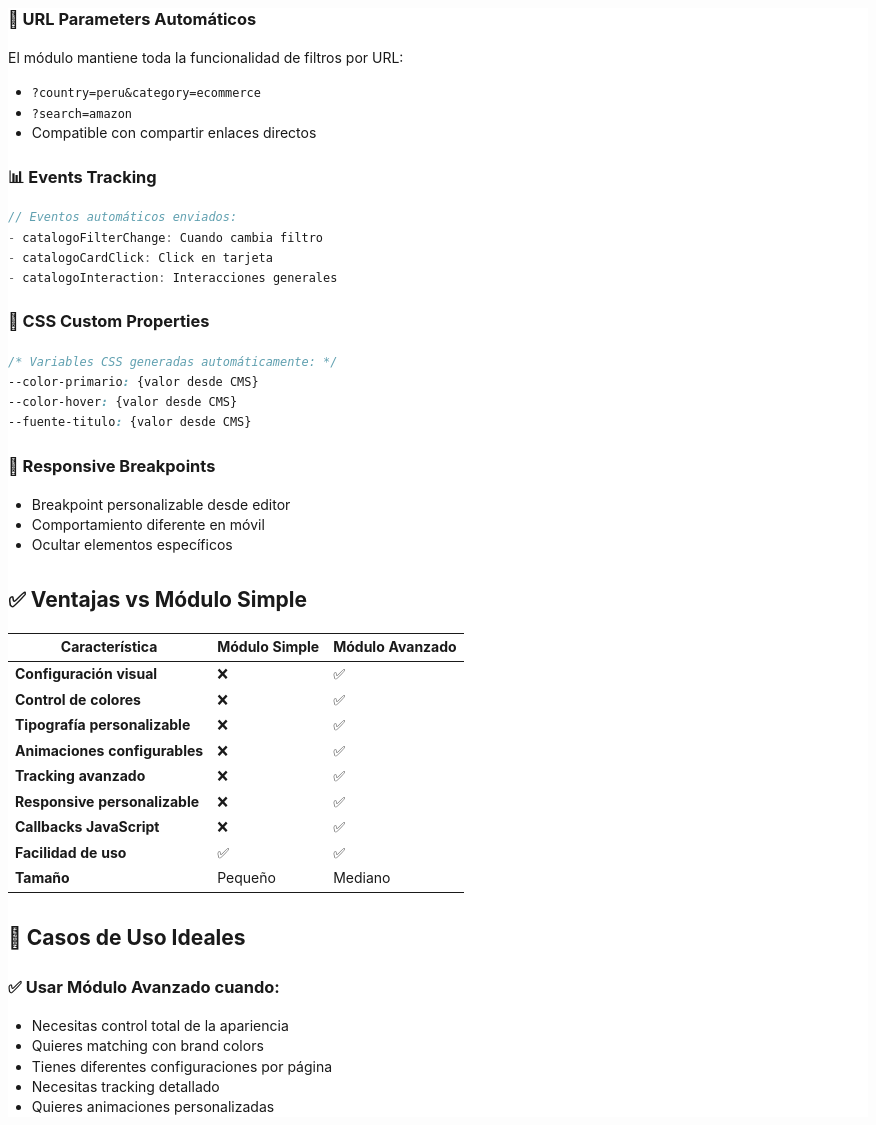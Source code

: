 ### **🎯 URL Parameters Automáticos**
El módulo mantiene toda la funcionalidad de filtros por URL:
- `?country=peru&category=ecommerce`
- `?search=amazon`
- Compatible con compartir enlaces directos

### **📊 Events Tracking**
```javascript
// Eventos automáticos enviados:
- catalogoFilterChange: Cuando cambia filtro
- catalogoCardClick: Click en tarjeta
- catalogoInteraction: Interacciones generales
```

### **🎨 CSS Custom Properties**
```css
/* Variables CSS generadas automáticamente: */
--color-primario: {valor desde CMS}
--color-hover: {valor desde CMS}
--fuente-titulo: {valor desde CMS}
```

### **📱 Responsive Breakpoints**
- Breakpoint personalizable desde editor
- Comportamiento diferente en móvil
- Ocultar elementos específicos

## ✅ Ventajas vs Módulo Simple

| Característica | Módulo Simple | Módulo Avanzado |
|----------------|---------------|-----------------|
| **Configuración visual** | ❌ | ✅ |
| **Control de colores** | ❌ | ✅ |
| **Tipografía personalizable** | ❌ | ✅ |
| **Animaciones configurables** | ❌ | ✅ |
| **Tracking avanzado** | ❌ | ✅ |
| **Responsive personalizable** | ❌ | ✅ |
| **Callbacks JavaScript** | ❌ | ✅ |
| **Facilidad de uso** | ✅ | ✅ |
| **Tamaño** | Pequeño | Mediano |

## 🎯 Casos de Uso Ideales

### ✅ **Usar Módulo Avanzado cuando:**
- Necesitas control total de la apariencia
- Quieres matching con brand colors
- Tienes diferentes configuraciones por página
- Necesitas tracking detallado
- Quieres animaciones personalizadas
